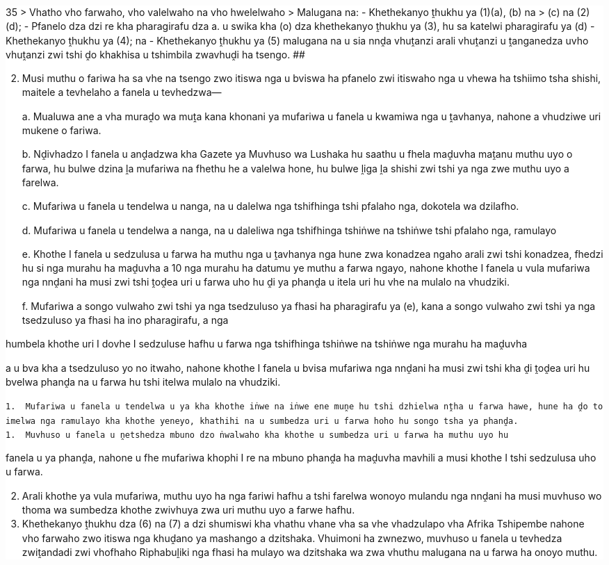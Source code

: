   35                             > Vhatho vho farwaho, vho valelwaho na vho hwelelwaho   > Malugana na:                                                                                                                                                                                  -   Khethekanyo ṱhukhu ya (1)(a), (b) na                                                                                                                                                                                  > (c) na (2)(d);                                                                                                                                                                                  -   Pfanelo dza dzi re kha pharagirafu dza a. u swika kha (o) dza khethekanyo ṱhukhu ya (3), hu sa katelwi pharagirafu ya (d)                                                                                                                                                                                  -   Khethekanyo ṱhukhu ya (4); na                                                                                                                                                                                  -   Khethekanyo ṱhukhu ya (5) malugana na u sia nnḓa vhuṱanzi arali vhuṱanzi u ṱanganedza uvho vhuṱanzi zwi tshi ḓo khakhisa u tshimbila zwavhuḓi ha tsengo.                                                                                         ##                                                                                          

2.	Musi muthu o fariwa ha sa vhe na tsengo zwo itiswa nga u bviswa ha pfanelo zwi itiswaho nga u vhewa ha tshiimo tsha shishi, maitele a tevhelaho a fanela u tevhedzwa—

    a. Mualuwa ane a vha muraḓo wa muṱa kana khonani ya mufariwa u fanela u kwamiwa nga u ṱavhanya, nahone a vhudziwe uri mukene o fariwa.

    b. Nḓivhadzo I fanela u anḓadzwa kha Gazete ya Muvhuso wa Lushaka hu saathu u fhela maḓuvha maṱanu muthu uyo o farwa, hu bulwe dzina ḽa mufariwa na fhethu he a valelwa hone, hu bulwe ḽiga ḽa shishi zwi tshi ya nga zwe muthu uyo a farelwa.

    c. Mufariwa u fanela u tendelwa u nanga, na u dalelwa nga tshifhinga tshi pfalaho nga, dokotela wa dzilafho.

    d. Mufariwa u fanela u tendelwa a nanga, na u daleliwa nga tshifhinga tshiṅwe na tshiṅwe tshi pfalaho nga, ramulayo

    e. Khothe I fanela u sedzulusa u farwa ha muthu nga u ṱavhanya nga hune zwa konadzea ngaho arali zwi tshi konadzea, fhedzi hu si nga murahu ha maḓuvha a 10 nga murahu ha datumu ye muthu a farwa ngayo, nahone khothe I fanela u vula mufariwa nga nnḓani ha musi zwi tshi ṱoḓea uri u farwa uho hu ḓi ya phanḓa u itela uri hu vhe na mulalo na vhudziki.

    f. Mufariwa a songo vulwaho zwi tshi ya nga tsedzuluso ya fhasi ha pharagirafu ya (e), kana a songo vulwaho zwi tshi ya nga tsedzuluso ya fhasi ha ino pharagirafu, a nga

humbela khothe uri I dovhe I sedzuluse hafhu u farwa nga tshifhinga tshiṅwe na tshiṅwe nga murahu ha maḓuvha

a u bva kha a tsedzuluso yo no itwaho, nahone khothe I fanela u bvisa mufariwa nga nnḓani ha musi zwi tshi kha ḓi ṱoḓea uri hu bvelwa phanḓa na u farwa hu tshi itelwa mulalo na vhudziki.

	1.	Mufariwa u fanela u tendelwa u ya kha khothe iṅwe na iṅwe ene muṋe hu tshi dzhielwa nṱha u farwa hawe, hune ha ḓo to imelwa nga ramulayo kha khothe yeneyo, khathihi na u sumbedza uri u farwa hoho hu songo tsha ya phanḓa.
	1.	Muvhuso u fanela u ṋetshedza mbuno dzo ṅwalwaho kha khothe u sumbedza uri u farwa ha muthu uyo hu

fanela u ya phanḓa, nahone u fhe mufariwa khophi I re na mbuno phanḓa ha maḓuvha mavhili a musi khothe I tshi sedzulusa uho u farwa.

2.	Arali khothe ya vula mufariwa, muthu uyo ha nga fariwi hafhu a tshi farelwa wonoyo mulandu nga nnḓani ha musi muvhuso wo thoma wa sumbedza khothe zwivhuya zwa uri muthu uyo a farwe hafhu.
3.	Khethekanyo ṱhukhu dza (6) na (7) a dzi shumiswi kha vhathu vhane vha sa vhe vhadzulapo vha Afrika Tshipembe nahone vho farwaho zwo itiswa nga khuḓano ya mashango a dzitshaka. Vhuimoni ha zwnezwo, muvhuso u fanela u tevhedza zwiṱandadi zwi vhofhaho Riphabuḽiki nga fhasi ha mulayo wa dzitshaka wa zwa vhuthu malugana na u farwa ha onoyo muthu.
